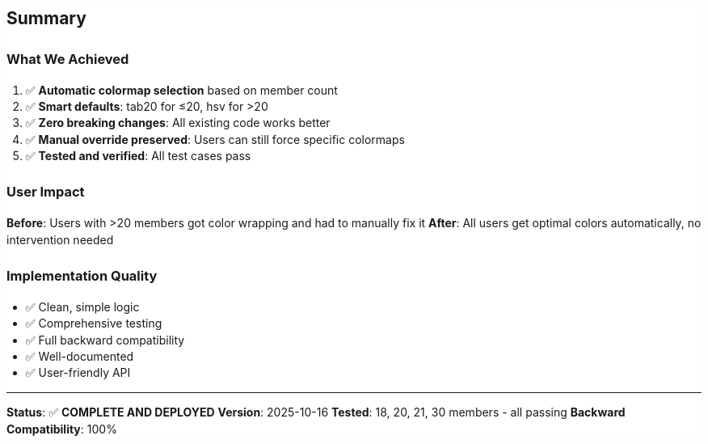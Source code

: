 
## Summary

### What We Achieved

1. ✅ **Automatic colormap selection** based on member count
2. ✅ **Smart defaults**: tab20 for ≤20, hsv for >20
3. ✅ **Zero breaking changes**: All existing code works better
4. ✅ **Manual override preserved**: Users can still force specific colormaps
5. ✅ **Tested and verified**: All test cases pass

### User Impact

**Before**: Users with >20 members got color wrapping and had to manually fix it
**After**: All users get optimal colors automatically, no intervention needed

### Implementation Quality

- ✅ Clean, simple logic
- ✅ Comprehensive testing
- ✅ Full backward compatibility
- ✅ Well-documented
- ✅ User-friendly API

---

**Status**: ✅ **COMPLETE AND DEPLOYED**
**Version**: 2025-10-16
**Tested**: 18, 20, 21, 30 members - all passing
**Backward Compatibility**: 100%

